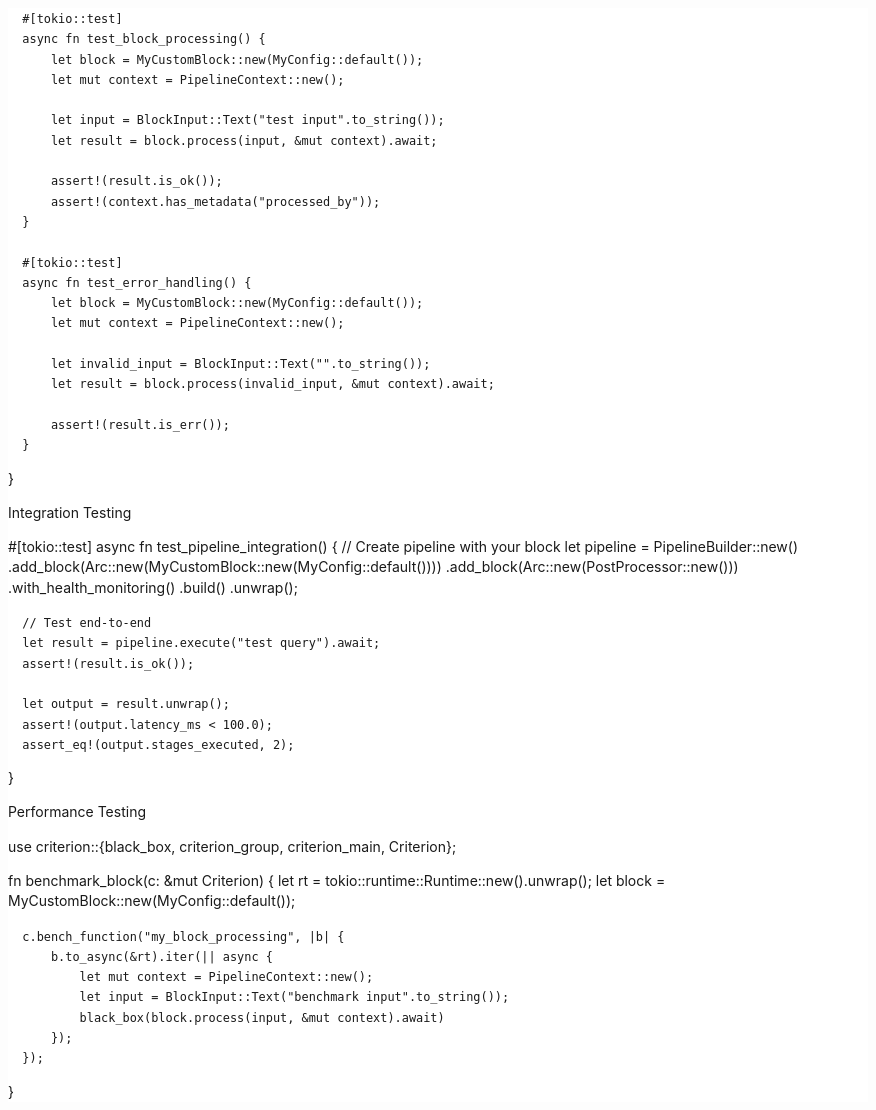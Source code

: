       #[tokio::test]
      async fn test_block_processing() {
          let block = MyCustomBlock::new(MyConfig::default());
          let mut context = PipelineContext::new();

          let input = BlockInput::Text("test input".to_string());
          let result = block.process(input, &mut context).await;

          assert!(result.is_ok());
          assert!(context.has_metadata("processed_by"));
      }

      #[tokio::test]
      async fn test_error_handling() {
          let block = MyCustomBlock::new(MyConfig::default());
          let mut context = PipelineContext::new();

          let invalid_input = BlockInput::Text("".to_string());
          let result = block.process(invalid_input, &mut context).await;

          assert!(result.is_err());
      }
  }

  Integration Testing

  #[tokio::test]
  async fn test_pipeline_integration() {
      // Create pipeline with your block
      let pipeline = PipelineBuilder::new()
          .add_block(Arc::new(MyCustomBlock::new(MyConfig::default())))
          .add_block(Arc::new(PostProcessor::new()))
          .with_health_monitoring()
          .build()
          .unwrap();

      // Test end-to-end
      let result = pipeline.execute("test query").await;
      assert!(result.is_ok());

      let output = result.unwrap();
      assert!(output.latency_ms < 100.0);
      assert_eq!(output.stages_executed, 2);
  }

  Performance Testing

  use criterion::{black_box, criterion_group, criterion_main, Criterion};

  fn benchmark_block(c: &mut Criterion) {
      let rt = tokio::runtime::Runtime::new().unwrap();
      let block = MyCustomBlock::new(MyConfig::default());

      c.bench_function("my_block_processing", |b| {
          b.to_async(&rt).iter(|| async {
              let mut context = PipelineContext::new();
              let input = BlockInput::Text("benchmark input".to_string());
              black_box(block.process(input, &mut context).await)
          });
      });
  }
